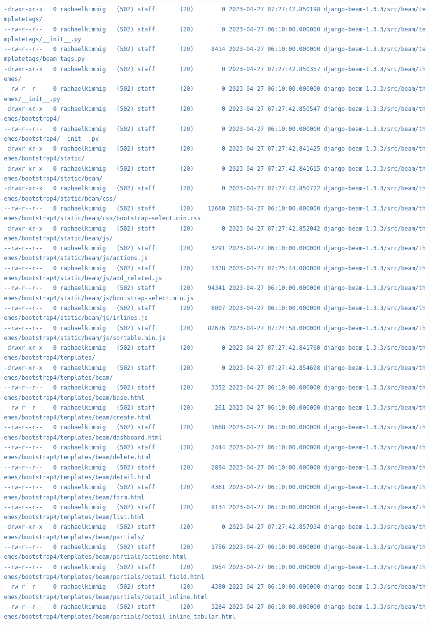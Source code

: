 ```diff
-drwxr-xr-x   0 raphaelkimmig   (502) staff       (20)        0 2023-04-27 07:27:42.850198 django-beam-1.3.3/src/beam/templatetags/
--rw-r--r--   0 raphaelkimmig   (502) staff       (20)        0 2023-04-27 06:10:00.000000 django-beam-1.3.3/src/beam/templatetags/__init__.py
--rw-r--r--   0 raphaelkimmig   (502) staff       (20)     8414 2023-04-27 06:10:00.000000 django-beam-1.3.3/src/beam/templatetags/beam_tags.py
-drwxr-xr-x   0 raphaelkimmig   (502) staff       (20)        0 2023-04-27 07:27:42.850357 django-beam-1.3.3/src/beam/themes/
--rw-r--r--   0 raphaelkimmig   (502) staff       (20)        0 2023-04-27 06:10:00.000000 django-beam-1.3.3/src/beam/themes/__init__.py
-drwxr-xr-x   0 raphaelkimmig   (502) staff       (20)        0 2023-04-27 07:27:42.850547 django-beam-1.3.3/src/beam/themes/bootstrap4/
--rw-r--r--   0 raphaelkimmig   (502) staff       (20)        0 2023-04-27 06:10:00.000000 django-beam-1.3.3/src/beam/themes/bootstrap4/__init__.py
-drwxr-xr-x   0 raphaelkimmig   (502) staff       (20)        0 2023-04-27 07:27:42.841425 django-beam-1.3.3/src/beam/themes/bootstrap4/static/
-drwxr-xr-x   0 raphaelkimmig   (502) staff       (20)        0 2023-04-27 07:27:42.841615 django-beam-1.3.3/src/beam/themes/bootstrap4/static/beam/
-drwxr-xr-x   0 raphaelkimmig   (502) staff       (20)        0 2023-04-27 07:27:42.850722 django-beam-1.3.3/src/beam/themes/bootstrap4/static/beam/css/
--rw-r--r--   0 raphaelkimmig   (502) staff       (20)    12660 2023-04-27 06:10:00.000000 django-beam-1.3.3/src/beam/themes/bootstrap4/static/beam/css/bootstrap-select.min.css
-drwxr-xr-x   0 raphaelkimmig   (502) staff       (20)        0 2023-04-27 07:27:42.852042 django-beam-1.3.3/src/beam/themes/bootstrap4/static/beam/js/
--rw-r--r--   0 raphaelkimmig   (502) staff       (20)     3291 2023-04-27 06:10:00.000000 django-beam-1.3.3/src/beam/themes/bootstrap4/static/beam/js/actions.js
--rw-r--r--   0 raphaelkimmig   (502) staff       (20)     1328 2023-04-27 07:25:44.000000 django-beam-1.3.3/src/beam/themes/bootstrap4/static/beam/js/add_related.js
--rw-r--r--   0 raphaelkimmig   (502) staff       (20)    94341 2023-04-27 06:10:00.000000 django-beam-1.3.3/src/beam/themes/bootstrap4/static/beam/js/bootstrap-select.min.js
--rw-r--r--   0 raphaelkimmig   (502) staff       (20)     6007 2023-04-27 06:10:00.000000 django-beam-1.3.3/src/beam/themes/bootstrap4/static/beam/js/inlines.js
--rw-r--r--   0 raphaelkimmig   (502) staff       (20)    82676 2023-04-27 07:24:58.000000 django-beam-1.3.3/src/beam/themes/bootstrap4/static/beam/js/sortable.min.js
-drwxr-xr-x   0 raphaelkimmig   (502) staff       (20)        0 2023-04-27 07:27:42.841760 django-beam-1.3.3/src/beam/themes/bootstrap4/templates/
-drwxr-xr-x   0 raphaelkimmig   (502) staff       (20)        0 2023-04-27 07:27:42.854698 django-beam-1.3.3/src/beam/themes/bootstrap4/templates/beam/
--rw-r--r--   0 raphaelkimmig   (502) staff       (20)     3352 2023-04-27 06:10:00.000000 django-beam-1.3.3/src/beam/themes/bootstrap4/templates/beam/base.html
--rw-r--r--   0 raphaelkimmig   (502) staff       (20)      261 2023-04-27 06:10:00.000000 django-beam-1.3.3/src/beam/themes/bootstrap4/templates/beam/create.html
--rw-r--r--   0 raphaelkimmig   (502) staff       (20)     1668 2023-04-27 06:10:00.000000 django-beam-1.3.3/src/beam/themes/bootstrap4/templates/beam/dashboard.html
--rw-r--r--   0 raphaelkimmig   (502) staff       (20)     2444 2023-04-27 06:10:00.000000 django-beam-1.3.3/src/beam/themes/bootstrap4/templates/beam/delete.html
--rw-r--r--   0 raphaelkimmig   (502) staff       (20)     2894 2023-04-27 06:10:00.000000 django-beam-1.3.3/src/beam/themes/bootstrap4/templates/beam/detail.html
--rw-r--r--   0 raphaelkimmig   (502) staff       (20)     4361 2023-04-27 06:10:00.000000 django-beam-1.3.3/src/beam/themes/bootstrap4/templates/beam/form.html
--rw-r--r--   0 raphaelkimmig   (502) staff       (20)     8134 2023-04-27 06:10:00.000000 django-beam-1.3.3/src/beam/themes/bootstrap4/templates/beam/list.html
-drwxr-xr-x   0 raphaelkimmig   (502) staff       (20)        0 2023-04-27 07:27:42.857934 django-beam-1.3.3/src/beam/themes/bootstrap4/templates/beam/partials/
--rw-r--r--   0 raphaelkimmig   (502) staff       (20)     1756 2023-04-27 06:10:00.000000 django-beam-1.3.3/src/beam/themes/bootstrap4/templates/beam/partials/actions.html
--rw-r--r--   0 raphaelkimmig   (502) staff       (20)     1954 2023-04-27 06:10:00.000000 django-beam-1.3.3/src/beam/themes/bootstrap4/templates/beam/partials/detail_field.html
--rw-r--r--   0 raphaelkimmig   (502) staff       (20)     4380 2023-04-27 06:10:00.000000 django-beam-1.3.3/src/beam/themes/bootstrap4/templates/beam/partials/detail_inline.html
--rw-r--r--   0 raphaelkimmig   (502) staff       (20)     3284 2023-04-27 06:10:00.000000 django-beam-1.3.3/src/beam/themes/bootstrap4/templates/beam/partials/detail_inline_tabular.html
```